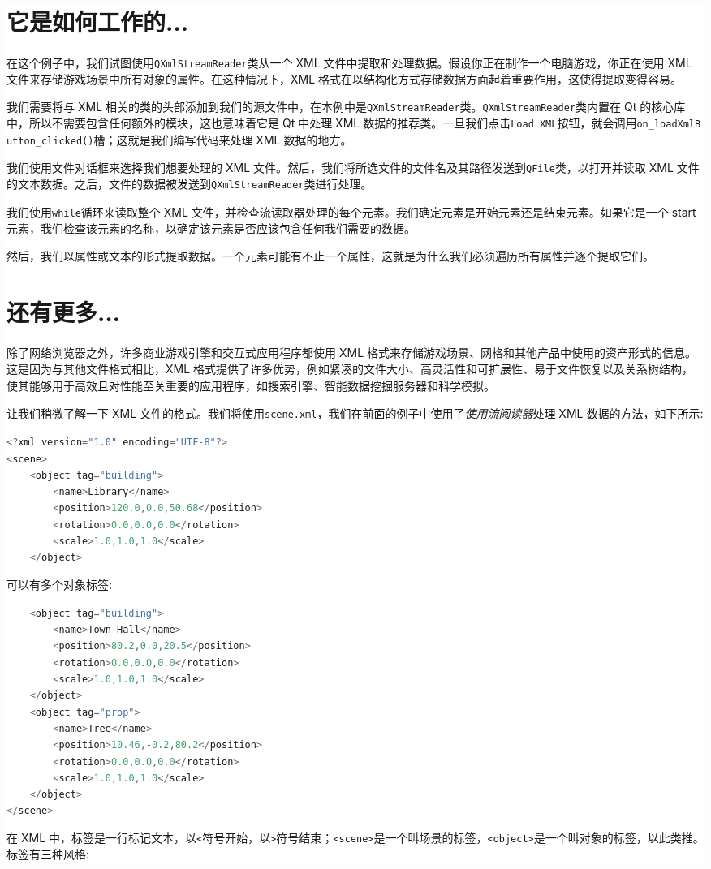 # 它是如何工作的…

在这个例子中，我们试图使用`QXmlStreamReader`类从一个 XML 文件中提取和处理数据。假设你正在制作一个电脑游戏，你正在使用 XML 文件来存储游戏场景中所有对象的属性。在这种情况下，XML 格式在以结构化方式存储数据方面起着重要作用，这使得提取变得容易。

我们需要将与 XML 相关的类的头部添加到我们的源文件中，在本例中是`QXmlStreamReader`类。`QXmlStreamReader`类内置在 Qt 的核心库中，所以不需要包含任何额外的模块，这也意味着它是 Qt 中处理 XML 数据的推荐类。一旦我们点击`Load XML`按钮，就会调用`on_loadXmlButton_clicked()`槽；这就是我们编写代码来处理 XML 数据的地方。

我们使用文件对话框来选择我们想要处理的 XML 文件。然后，我们将所选文件的文件名及其路径发送到`QFile`类，以打开并读取 XML 文件的文本数据。之后，文件的数据被发送到`QXmlStreamReader`类进行处理。

我们使用`while`循环来读取整个 XML 文件，并检查流读取器处理的每个元素。我们确定元素是开始元素还是结束元素。如果它是一个 start 元素，我们检查该元素的名称，以确定该元素是否应该包含任何我们需要的数据。

然后，我们以属性或文本的形式提取数据。一个元素可能有不止一个属性，这就是为什么我们必须遍历所有属性并逐个提取它们。

# 还有更多…

除了网络浏览器之外，许多商业游戏引擎和交互式应用程序都使用 XML 格式来存储游戏场景、网格和其他产品中使用的资产形式的信息。这是因为与其他文件格式相比，XML 格式提供了许多优势，例如紧凑的文件大小、高灵活性和可扩展性、易于文件恢复以及关系树结构，使其能够用于高效且对性能至关重要的应用程序，如搜索引擎、智能数据挖掘服务器和科学模拟。

让我们稍微了解一下 XML 文件的格式。我们将使用`scene.xml`，我们在前面的例子中使用了*使用流阅读器*处理 XML 数据的方法，如下所示:

```cpp
<?xml version="1.0" encoding="UTF-8"?>
<scene>
    <object tag="building">
        <name>Library</name>
        <position>120.0,0.0,50.68</position>
        <rotation>0.0,0.0,0.0</rotation>
        <scale>1.0,1.0,1.0</scale>
    </object>
```

可以有多个对象标签:

```cpp
    <object tag="building">
        <name>Town Hall</name>
        <position>80.2,0.0,20.5</position>
        <rotation>0.0,0.0,0.0</rotation>
        <scale>1.0,1.0,1.0</scale>
    </object>
    <object tag="prop">
        <name>Tree</name>
        <position>10.46,-0.2,80.2</position>
        <rotation>0.0,0.0,0.0</rotation>
        <scale>1.0,1.0,1.0</scale>
    </object>
</scene>
```

在 XML 中，标签是一行标记文本，以`<`符号开始，以`>`符号结束；`<scene>`是一个叫场景的标签，`<object>`是一个叫对象的标签，以此类推。标签有三种风格:
